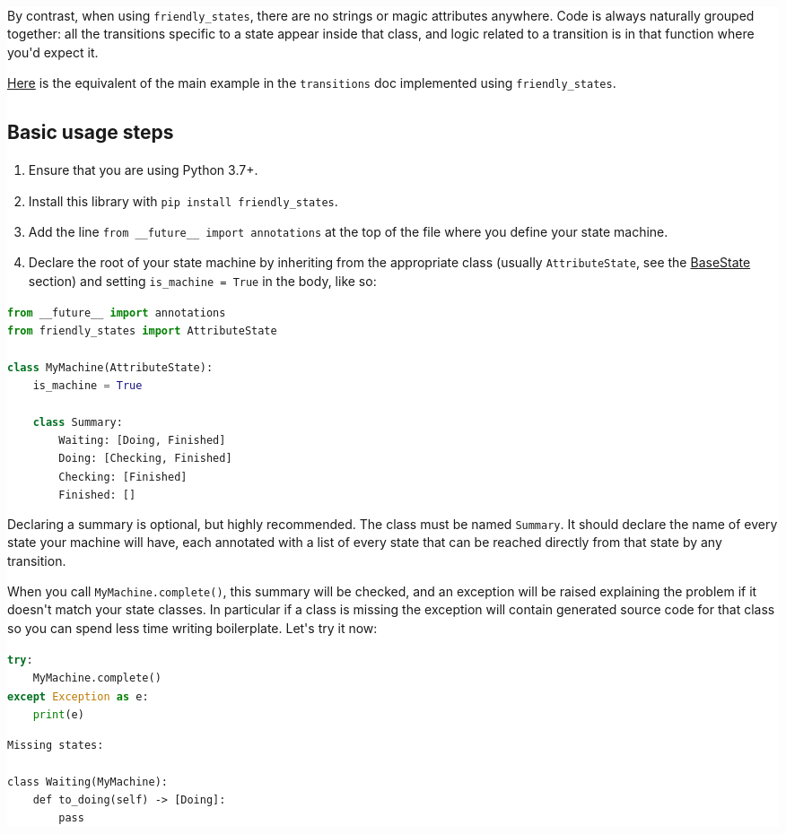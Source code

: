 By contrast, when using `friendly_states`, there are no strings or magic attributes anywhere. Code is always naturally grouped together: all the transitions specific to a state appear inside that class, and logic related to a transition is in that function where you'd expect it.

[Here](https://github.com/alexmojaki/friendly_states/blob/master/transitions_example.py) is the equivalent of the main example in the `transitions` doc implemented using `friendly_states`.

## Basic usage steps

1) Ensure that you are using Python 3.7+.

2) Install this library with `pip install friendly_states`.

3) Add the line `from __future__ import annotations` at the top of the file where you define your state machine.

4) Declare the root of your state machine by inheriting from the appropriate class (usually `AttributeState`, see the [BaseState](#basestate---configuring-state-storage-and-changes) section) and setting `is_machine = True` in the body, like so:


```python
from __future__ import annotations
from friendly_states import AttributeState
    
class MyMachine(AttributeState):
    is_machine = True
    
    class Summary:
        Waiting: [Doing, Finished]
        Doing: [Checking, Finished]
        Checking: [Finished]
        Finished: []

```

Declaring a summary is optional, but highly recommended. The class must be named `Summary`.
It should declare the name of every state your machine will have, 
each annotated with a list of every state that can be reached directly from that state by any transition.
   
When you call `MyMachine.complete()`, this summary will be checked, and an exception will be raised explaining the problem if it doesn't match your state classes. In particular if a class is missing the exception will contain generated source code for that class so you can spend less time writing boilerplate. Let's try it now:


```python
try:
    MyMachine.complete()
except Exception as e:
    print(e)
```

    
    Missing states:
    
    class Waiting(MyMachine):
        def to_doing(self) -> [Doing]:
            pass
    
